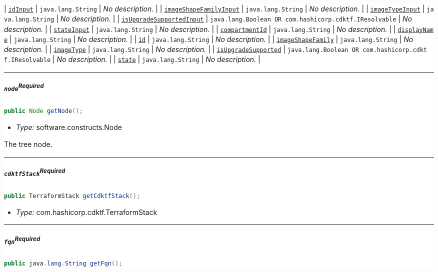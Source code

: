 | <code><a href="#rhizo-co-terraform-provider-oci.dataOciDatabaseDatabaseSoftwareImages.DataOciDatabaseDatabaseSoftwareImages.property.idInput">idInput</a></code> | <code>java.lang.String</code> | *No description.* |
| <code><a href="#rhizo-co-terraform-provider-oci.dataOciDatabaseDatabaseSoftwareImages.DataOciDatabaseDatabaseSoftwareImages.property.imageShapeFamilyInput">imageShapeFamilyInput</a></code> | <code>java.lang.String</code> | *No description.* |
| <code><a href="#rhizo-co-terraform-provider-oci.dataOciDatabaseDatabaseSoftwareImages.DataOciDatabaseDatabaseSoftwareImages.property.imageTypeInput">imageTypeInput</a></code> | <code>java.lang.String</code> | *No description.* |
| <code><a href="#rhizo-co-terraform-provider-oci.dataOciDatabaseDatabaseSoftwareImages.DataOciDatabaseDatabaseSoftwareImages.property.isUpgradeSupportedInput">isUpgradeSupportedInput</a></code> | <code>java.lang.Boolean OR com.hashicorp.cdktf.IResolvable</code> | *No description.* |
| <code><a href="#rhizo-co-terraform-provider-oci.dataOciDatabaseDatabaseSoftwareImages.DataOciDatabaseDatabaseSoftwareImages.property.stateInput">stateInput</a></code> | <code>java.lang.String</code> | *No description.* |
| <code><a href="#rhizo-co-terraform-provider-oci.dataOciDatabaseDatabaseSoftwareImages.DataOciDatabaseDatabaseSoftwareImages.property.compartmentId">compartmentId</a></code> | <code>java.lang.String</code> | *No description.* |
| <code><a href="#rhizo-co-terraform-provider-oci.dataOciDatabaseDatabaseSoftwareImages.DataOciDatabaseDatabaseSoftwareImages.property.displayName">displayName</a></code> | <code>java.lang.String</code> | *No description.* |
| <code><a href="#rhizo-co-terraform-provider-oci.dataOciDatabaseDatabaseSoftwareImages.DataOciDatabaseDatabaseSoftwareImages.property.id">id</a></code> | <code>java.lang.String</code> | *No description.* |
| <code><a href="#rhizo-co-terraform-provider-oci.dataOciDatabaseDatabaseSoftwareImages.DataOciDatabaseDatabaseSoftwareImages.property.imageShapeFamily">imageShapeFamily</a></code> | <code>java.lang.String</code> | *No description.* |
| <code><a href="#rhizo-co-terraform-provider-oci.dataOciDatabaseDatabaseSoftwareImages.DataOciDatabaseDatabaseSoftwareImages.property.imageType">imageType</a></code> | <code>java.lang.String</code> | *No description.* |
| <code><a href="#rhizo-co-terraform-provider-oci.dataOciDatabaseDatabaseSoftwareImages.DataOciDatabaseDatabaseSoftwareImages.property.isUpgradeSupported">isUpgradeSupported</a></code> | <code>java.lang.Boolean OR com.hashicorp.cdktf.IResolvable</code> | *No description.* |
| <code><a href="#rhizo-co-terraform-provider-oci.dataOciDatabaseDatabaseSoftwareImages.DataOciDatabaseDatabaseSoftwareImages.property.state">state</a></code> | <code>java.lang.String</code> | *No description.* |

---

##### `node`<sup>Required</sup> <a name="node" id="rhizo-co-terraform-provider-oci.dataOciDatabaseDatabaseSoftwareImages.DataOciDatabaseDatabaseSoftwareImages.property.node"></a>

```java
public Node getNode();
```

- *Type:* software.constructs.Node

The tree node.

---

##### `cdktfStack`<sup>Required</sup> <a name="cdktfStack" id="rhizo-co-terraform-provider-oci.dataOciDatabaseDatabaseSoftwareImages.DataOciDatabaseDatabaseSoftwareImages.property.cdktfStack"></a>

```java
public TerraformStack getCdktfStack();
```

- *Type:* com.hashicorp.cdktf.TerraformStack

---

##### `fqn`<sup>Required</sup> <a name="fqn" id="rhizo-co-terraform-provider-oci.dataOciDatabaseDatabaseSoftwareImages.DataOciDatabaseDatabaseSoftwareImages.property.fqn"></a>

```java
public java.lang.String getFqn();
```

